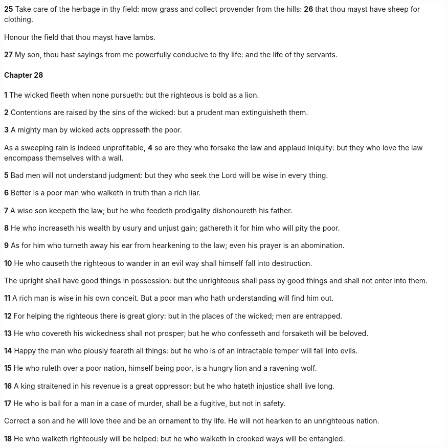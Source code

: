  **25** Take care of the herbage in thy field: mow grass and collect provender from the hills: **26** that thou mayst have sheep for clothing.

Honour the field that thou mayst have lambs.

 **27** My son, thou hast sayings from me powerfully conducive to thy life: and the life of thy servants.

#### Chapter 28

 **1** The wicked fleeth when none pursueth: but the righteous is bold as a lion.

 **2** Contentions are raised by the sins of the wicked: but a prudent man extinguisheth them.

 **3** A mighty man by wicked acts oppresseth the poor.

As a sweeping rain is indeed unprofitable, **4** so are they who forsake the law and applaud iniquity: but they who love the law encompass themselves with a wall.

 **5** Bad men will not understand judgment: but they who seek the Lord will be wise in every thing.

 **6** Better is a poor man who walketh in truth than a rich liar.

 **7** A wise son keepeth the law; but he who feedeth prodigality dishonoureth his father.

 **8** He who increaseth his wealth by usury and unjust gain; gathereth it for him who will pity the poor.

 **9** As for him who turneth away his ear from hearkening to the law; even his prayer is an abomination.

 **10** He who causeth the righteous to wander in an evil way shall himself fall into destruction.

The upright shall have good things in possession: but the unrighteous shall pass by good things and shall not enter into them.

 **11** A rich man is wise in his own conceit. But a poor man who hath understanding will find him out.

 **12** For helping the righteous there is great glory: but in the places of the wicked; men are entrapped.

 **13** He who covereth his wickedness shall not prosper; but he who confesseth and forsaketh will be beloved.

 **14** Happy the man who piously feareth all things: but he who is of an intractable temper will fall into evils.

 **15** He who ruleth over a poor nation, himself being poor, is a hungry lion and a ravening wolf.

 **16** A king straitened in his revenue is a great oppressor: but he who hateth injustice shall live long.

 **17** He who is bail for a man in a case of murder, shall be a fugitive, but not in safety.

Correct a son and he will love thee and be an ornament to thy life. He will not hearken to an unrighteous nation.

 **18** He who walketh righteously will be helped: but he who walketh in crooked ways will be entangled.
